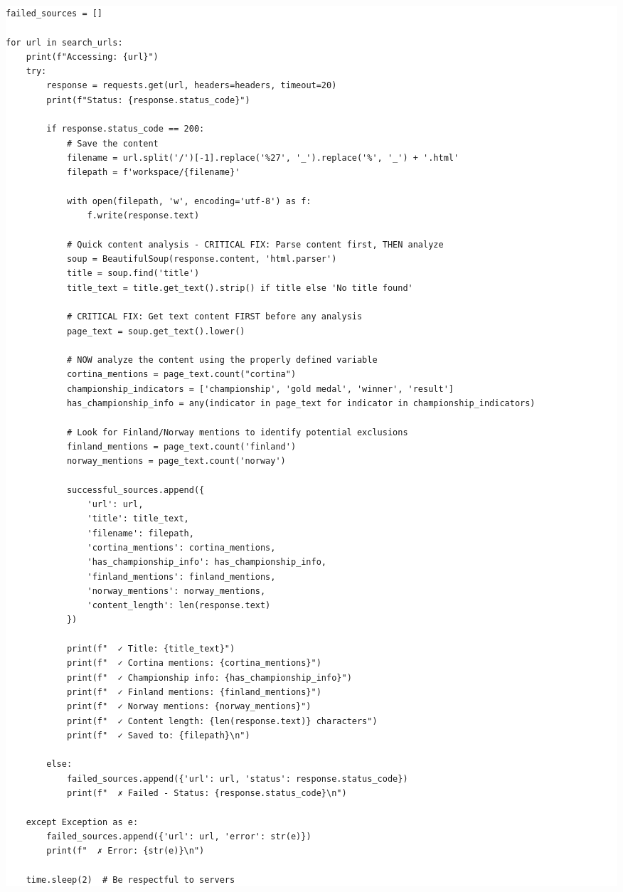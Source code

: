 ```
failed_sources = []

for url in search_urls:
    print(f"Accessing: {url}")
    try:
        response = requests.get(url, headers=headers, timeout=20)
        print(f"Status: {response.status_code}")
        
        if response.status_code == 200:
            # Save the content
            filename = url.split('/')[-1].replace('%27', '_').replace('%', '_') + '.html'
            filepath = f'workspace/{filename}'
            
            with open(filepath, 'w', encoding='utf-8') as f:
                f.write(response.text)
            
            # Quick content analysis - CRITICAL FIX: Parse content first, THEN analyze
            soup = BeautifulSoup(response.content, 'html.parser')
            title = soup.find('title')
            title_text = title.get_text().strip() if title else 'No title found'
            
            # CRITICAL FIX: Get text content FIRST before any analysis
            page_text = soup.get_text().lower()
            
            # NOW analyze the content using the properly defined variable
            cortina_mentions = page_text.count("cortina")
            championship_indicators = ['championship', 'gold medal', 'winner', 'result']
            has_championship_info = any(indicator in page_text for indicator in championship_indicators)
            
            # Look for Finland/Norway mentions to identify potential exclusions
            finland_mentions = page_text.count('finland')
            norway_mentions = page_text.count('norway')
            
            successful_sources.append({
                'url': url,
                'title': title_text,
                'filename': filepath,
                'cortina_mentions': cortina_mentions,
                'has_championship_info': has_championship_info,
                'finland_mentions': finland_mentions,
                'norway_mentions': norway_mentions,
                'content_length': len(response.text)
            })
            
            print(f"  ✓ Title: {title_text}")
            print(f"  ✓ Cortina mentions: {cortina_mentions}")
            print(f"  ✓ Championship info: {has_championship_info}")
            print(f"  ✓ Finland mentions: {finland_mentions}")
            print(f"  ✓ Norway mentions: {norway_mentions}")
            print(f"  ✓ Content length: {len(response.text)} characters")
            print(f"  ✓ Saved to: {filepath}\n")
            
        else:
            failed_sources.append({'url': url, 'status': response.status_code})
            print(f"  ✗ Failed - Status: {response.status_code}\n")
            
    except Exception as e:
        failed_sources.append({'url': url, 'error': str(e)})
        print(f"  ✗ Error: {str(e)}\n")
    
    time.sleep(2)  # Be respectful to servers

```